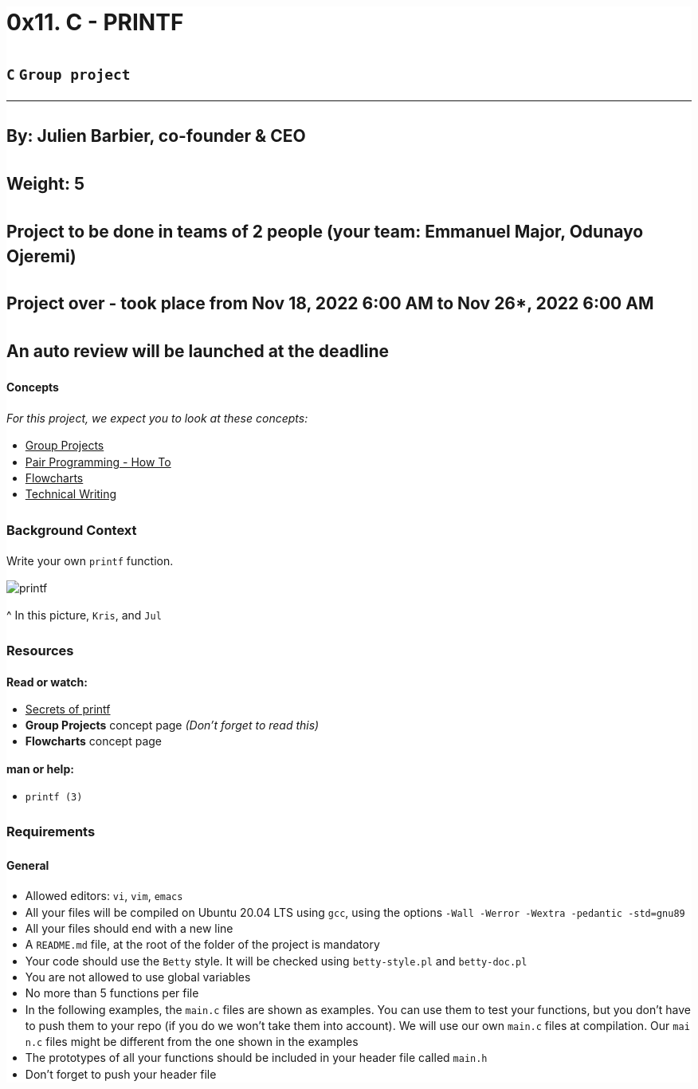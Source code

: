 #     0x11. C - PRINTF

##  `C` `Group project`

----
 By: Julien Barbier, co-founder & CEO
----
 Weight: 5
----
 Project to be done in teams of 2 people (your team: Emmanuel Major, Odunayo Ojeremi)
----
 Project over - took place from Nov 18, 2022 6:00 AM to Nov 26*, 2022 6:00 AM
----
 An auto review will be launched at the deadline
----
           

#### Concepts

_For this project, we expect you to look at these concepts:_
   - [Group Projects](https://alx-intranet.hbtn.io/concepts/111)
   - [Pair Programming - How To](https://alx-intranet.hbtn.io/concepts/121)
   - [Flowcharts](https://alx-intranet.hbtn.io/concepts/130)
   - [Technical Writing](https://alx-intranet.hbtn.io/concepts/225)


### Background Context
Write your own `printf` function.


![printf](https://user-images.githubusercontent.com/108129721/204089939-39bfb74c-ce53-4f95-8876-5553dfbd4649.png)


^ In this picture, `Kris`, and `Jul`

### Resources
**Read or watch:**

   - [Secrets of printf](https://alx-intranet.hbtn.io/rltoken/7Vw7aUWgwC7JYUrqI4bh4Q)
   - **Group Projects** concept page _(Don’t forget to read this)_
   - **Flowcharts** concept page

**man or help:**

   - `printf (3)`
   
###  Requirements
#### General
   - Allowed editors: `vi`, `vim`, `emacs`
   - All your files will be compiled on Ubuntu 20.04 LTS using `gcc`, using the options `-Wall -Werror -Wextra -pedantic -std=gnu89`
   - All your files should end with a new line
   - A `README.md` file, at the root of the folder of the project is mandatory
   - Your code should use the `Betty` style. It will be checked using `betty-style.pl` and `betty-doc.pl`
   - You are not allowed to use global variables
   - No more than 5 functions per file
   - In the following examples, the `main.c` files are shown as examples. You can use them to test your functions, but you don’t have to push them to your repo (if you do we won’t take them into account). We will use our own `main.c` files at compilation. Our `main.c` files might be different from the one shown in the examples
   - The prototypes of all your functions should be included in your header file called `main.h`
   - Don’t forget to push your header file